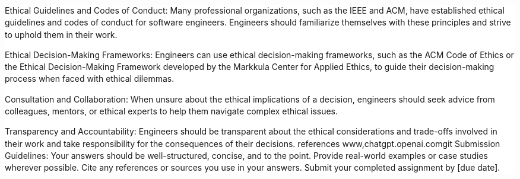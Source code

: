Ethical Guidelines and Codes of Conduct: Many professional organizations, such as the IEEE and ACM, have established ethical guidelines and codes of conduct for software engineers. Engineers should familiarize themselves with these principles and strive to uphold them in their work.

Ethical Decision-Making Frameworks: Engineers can use ethical decision-making frameworks, such as the ACM Code of Ethics or the Ethical Decision-Making Framework developed by the Markkula Center for Applied Ethics, to guide their decision-making process when faced with ethical dilemmas.

Consultation and Collaboration: When unsure about the ethical implications of a decision, engineers should seek advice from colleagues, mentors, or ethical experts to help them navigate complex ethical issues.

Transparency and Accountability: Engineers should be transparent about the ethical considerations and trade-offs involved in their work and take responsibility for the consequences of their decisions.
references www,chatgpt.openai.comgit 
Submission Guidelines:
Your answers should be well-structured, concise, and to the point.
Provide real-world examples or case studies wherever possible.
Cite any references or sources you use in your answers.
Submit your completed assignment by [due date].

